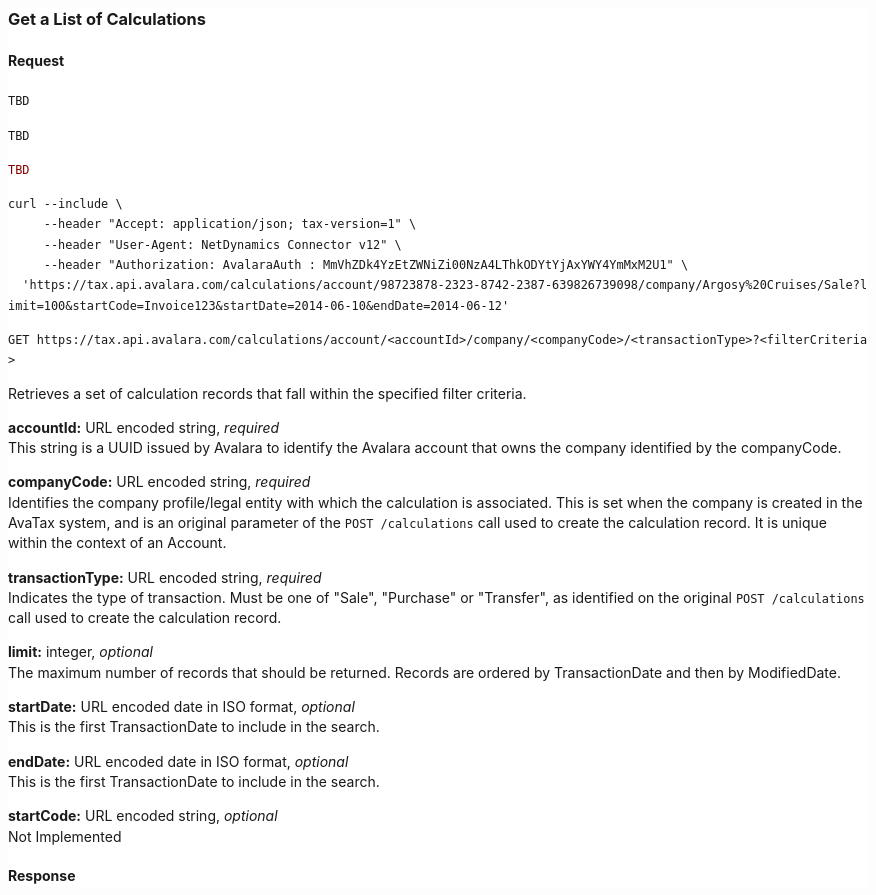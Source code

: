 


### Get a List of Calculations

#### Request

```csharp
TBD
```

```java
TBD
```

```php
TBD
```

```shell
curl --include \
     --header "Accept: application/json; tax-version=1" \
     --header "User-Agent: NetDynamics Connector v12" \
     --header "Authorization: AvalaraAuth : MmVhZDk4YzEtZWNiZi00NzA4LThkODYtYjAxYWY4YmMxM2U1" \
  'https://tax.api.avalara.com/calculations/account/98723878-2323-8742-2387-639826739098/company/Argosy%20Cruises/Sale?limit=100&startCode=Invoice123&startDate=2014-06-10&endDate=2014-06-12'
```

`GET https://tax.api.avalara.com/calculations/account/<accountId>/company/<companyCode>/<transactionType>?<filterCriteria>`

Retrieves a set of calculation records that fall within the specified filter criteria.

**accountId:** URL encoded string, *required*  
This string is a UUID issued by Avalara to identify the Avalara account that owns the company identified by the companyCode.

**companyCode:** URL encoded string, *required*  
Identifies the company profile/legal entity with which the calculation is associated. This is set when the company is created in the AvaTax system, and is an original parameter of the `POST /calculations` call used to create the calculation record. It is unique within the context of an Account.

**transactionType:** URL encoded string, *required*  
Indicates the type of transaction. Must be one of "Sale", "Purchase" or "Transfer", as identified on the original `POST /calculations` call used to create the calculation record.

**limit:** integer, *optional*  
The maximum number of records that should be returned. Records are ordered by TransactionDate and then by ModifiedDate.

**startDate:** URL encoded date in ISO format, *optional*  
This is the first TransactionDate to include in the search.

**endDate:** URL encoded date in ISO format, *optional*  
This is the first TransactionDate to include in the search.

**startCode:** URL encoded string, *optional*  
Not Implemented

#### Response
